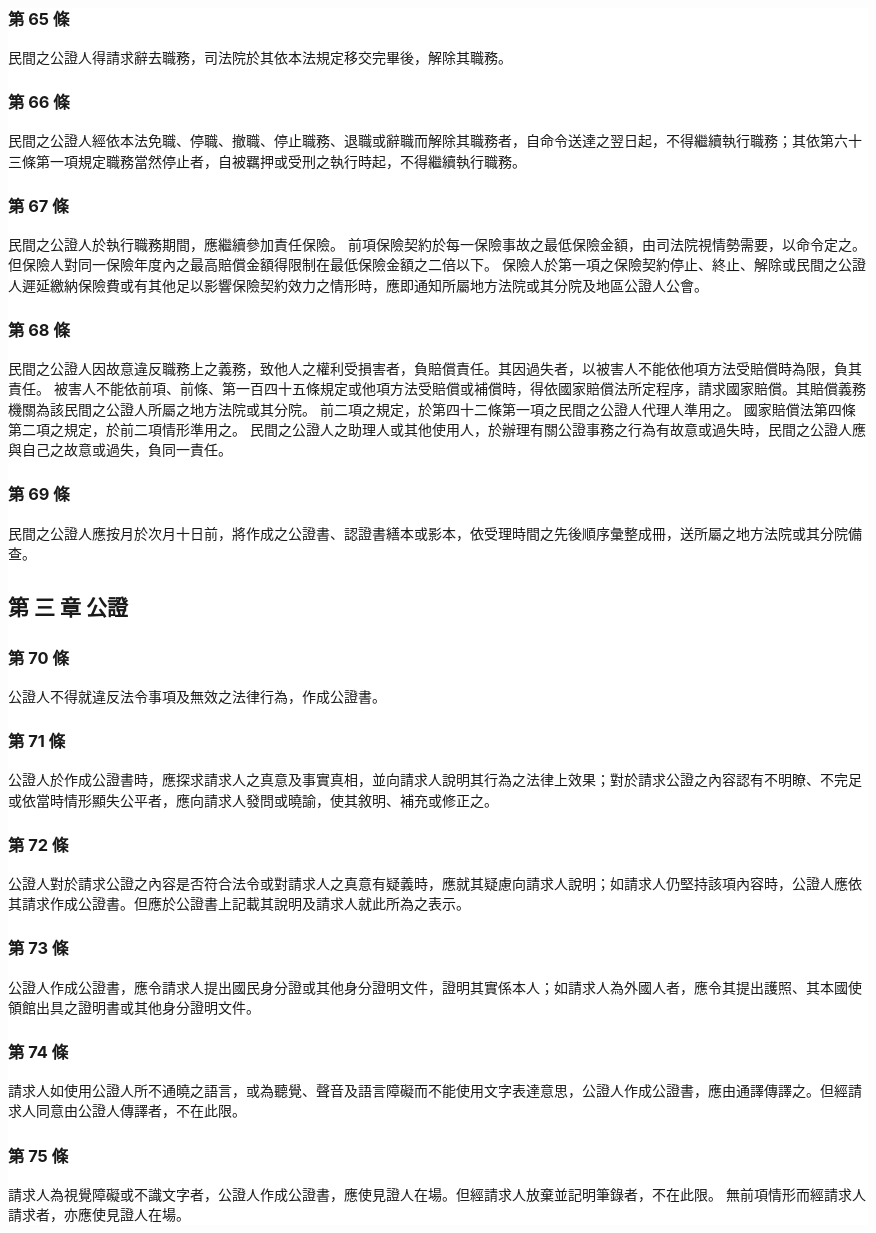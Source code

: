 ### 第 65 條

民間之公證人得請求辭去職務，司法院於其依本法規定移交完畢後，解除其職務。

### 第 66 條

民間之公證人經依本法免職、停職、撤職、停止職務、退職或辭職而解除其職務者，自命令送達之翌日起，不得繼續執行職務；其依第六十三條第一項規定職務當然停止者，自被羈押或受刑之執行時起，不得繼續執行職務。

### 第 67 條

民間之公證人於執行職務期間，應繼續參加責任保險。
前項保險契約於每一保險事故之最低保險金額，由司法院視情勢需要，以命令定之。但保險人對同一保險年度內之最高賠償金額得限制在最低保險金額之二倍以下。
保險人於第一項之保險契約停止、終止、解除或民間之公證人遲延繳納保險費或有其他足以影響保險契約效力之情形時，應即通知所屬地方法院或其分院及地區公證人公會。

### 第 68 條

民間之公證人因故意違反職務上之義務，致他人之權利受損害者，負賠償責任。其因過失者，以被害人不能依他項方法受賠償時為限，負其責任。
被害人不能依前項、前條、第一百四十五條規定或他項方法受賠償或補償時，得依國家賠償法所定程序，請求國家賠償。其賠償義務機關為該民間之公證人所屬之地方法院或其分院。
前二項之規定，於第四十二條第一項之民間之公證人代理人準用之。
國家賠償法第四條第二項之規定，於前二項情形準用之。
民間之公證人之助理人或其他使用人，於辦理有關公證事務之行為有故意或過失時，民間之公證人應與自己之故意或過失，負同一責任。

### 第 69 條

民間之公證人應按月於次月十日前，將作成之公證書、認證書繕本或影本，依受理時間之先後順序彙整成冊，送所屬之地方法院或其分院備查。

##    第 三 章 公證

### 第 70 條

公證人不得就違反法令事項及無效之法律行為，作成公證書。

### 第 71 條

公證人於作成公證書時，應探求請求人之真意及事實真相，並向請求人說明其行為之法律上效果；對於請求公證之內容認有不明瞭、不完足或依當時情形顯失公平者，應向請求人發問或曉諭，使其敘明、補充或修正之。

### 第 72 條

公證人對於請求公證之內容是否符合法令或對請求人之真意有疑義時，應就其疑慮向請求人說明；如請求人仍堅持該項內容時，公證人應依其請求作成公證書。但應於公證書上記載其說明及請求人就此所為之表示。

### 第 73 條

公證人作成公證書，應令請求人提出國民身分證或其他身分證明文件，證明其實係本人；如請求人為外國人者，應令其提出護照、其本國使領館出具之證明書或其他身分證明文件。

### 第 74 條

請求人如使用公證人所不通曉之語言，或為聽覺、聲音及語言障礙而不能使用文字表達意思，公證人作成公證書，應由通譯傳譯之。但經請求人同意由公證人傳譯者，不在此限。

### 第 75 條

請求人為視覺障礙或不識文字者，公證人作成公證書，應使見證人在場。但經請求人放棄並記明筆錄者，不在此限。
無前項情形而經請求人請求者，亦應使見證人在場。

